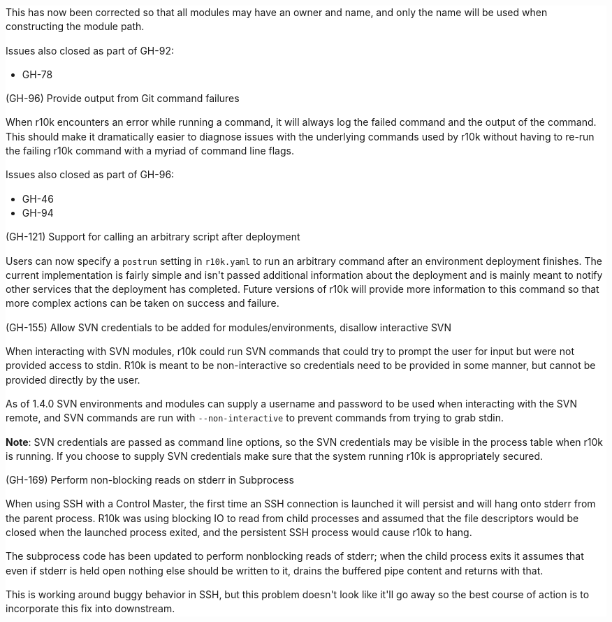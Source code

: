 This has now been corrected so that all modules may have an owner and name, and
only the name will be used when constructing the module path.

Issues also closed as part of GH-92:

  * GH-78

(GH-96) Provide output from Git command failures

When r10k encounters an error while running a command, it will always log the
failed command and the output of the command. This should make it dramatically
easier to diagnose issues with the underlying commands used by r10k without
having to re-run the failing r10k command with a myriad of command line flags.

Issues also closed as part of GH-96:

  * GH-46
  * GH-94

(GH-121) Support for calling an arbitrary script after deployment

Users can now specify a `postrun` setting in `r10k.yaml` to run an arbitrary
command after an environment deployment finishes. The current implementation is
fairly simple and isn't passed additional information about the deployment and
is mainly meant to notify other services that the deployment has completed.
Future versions of r10k will provide more information to this command so that
more complex actions can be taken on success and failure.

(GH-155) Allow SVN credentials to be added for modules/environments, disallow interactive SVN

When interacting with SVN modules, r10k could run SVN commands that could try to
prompt the user for input but were not provided access to stdin. R10k is meant
to be non-interactive so credentials need to be provided in some manner, but
cannot be provided directly by the user.

As of 1.4.0 SVN environments and modules can supply a username and password to
be used when interacting with the SVN remote, and SVN commands are run with
`--non-interactive` to prevent commands from trying to grab stdin.

**Note**: SVN credentials are passed as command line options, so the SVN
credentials may be visible in the process table when r10k is running. If you
choose to supply SVN credentials make sure that the system running r10k is
appropriately secured.

(GH-169) Perform non-blocking reads on stderr in Subprocess

When using SSH with a Control Master, the first time an SSH connection is
launched it will persist and will hang onto stderr from the parent process.
R10k was using blocking IO to read from child processes and assumed that the
file descriptors would be closed when the launched process exited, and the
persistent SSH process would cause r10k to hang.

The subprocess code has been updated to perform nonblocking reads of stderr;
when the child process exits it assumes that even if stderr is held open nothing
else should be written to it, drains the buffered pipe content and returns with
that.

This is working around buggy behavior in SSH, but this problem doesn't look like
it'll go away so the best course of action is to incorporate this fix into
downstream.
